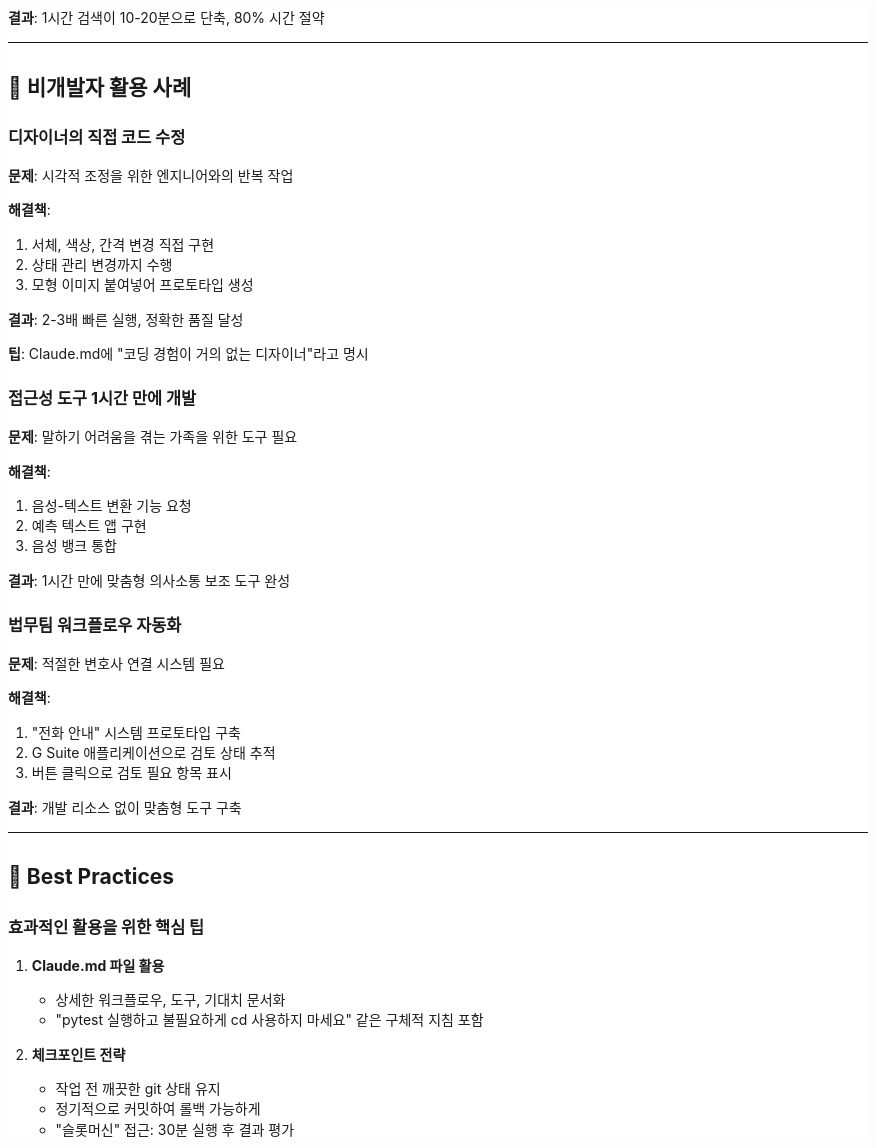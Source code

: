 **결과**: 1시간 검색이 10-20분으로 단축, 80% 시간 절약

---

## 👥 비개발자 활용 사례

### 디자이너의 직접 코드 수정

**문제**: 시각적 조정을 위한 엔지니어와의 반복 작업

**해결책**:
1. 서체, 색상, 간격 변경 직접 구현
2. 상태 관리 변경까지 수행
3. 모형 이미지 붙여넣어 프로토타입 생성

**결과**: 2-3배 빠른 실행, 정확한 품질 달성

**팁**: Claude.md에 "코딩 경험이 거의 없는 디자이너"라고 명시

### 접근성 도구 1시간 만에 개발

**문제**: 말하기 어려움을 겪는 가족을 위한 도구 필요

**해결책**:
1. 음성-텍스트 변환 기능 요청
2. 예측 텍스트 앱 구현
3. 음성 뱅크 통합

**결과**: 1시간 만에 맞춤형 의사소통 보조 도구 완성

### 법무팀 워크플로우 자동화

**문제**: 적절한 변호사 연결 시스템 필요

**해결책**:
1. "전화 안내" 시스템 프로토타입 구축
2. G Suite 애플리케이션으로 검토 상태 추적
3. 버튼 클릭으로 검토 필요 항목 표시

**결과**: 개발 리소스 없이 맞춤형 도구 구축

---

## 🎯 Best Practices

### 효과적인 활용을 위한 핵심 팁

1. **Claude.md 파일 활용**
   - 상세한 워크플로우, 도구, 기대치 문서화
   - "pytest 실행하고 불필요하게 cd 사용하지 마세요" 같은 구체적 지침 포함

2. **체크포인트 전략**
   - 작업 전 깨끗한 git 상태 유지
   - 정기적으로 커밋하여 롤백 가능하게
   - "슬롯머신" 접근: 30분 실행 후 결과 평가
